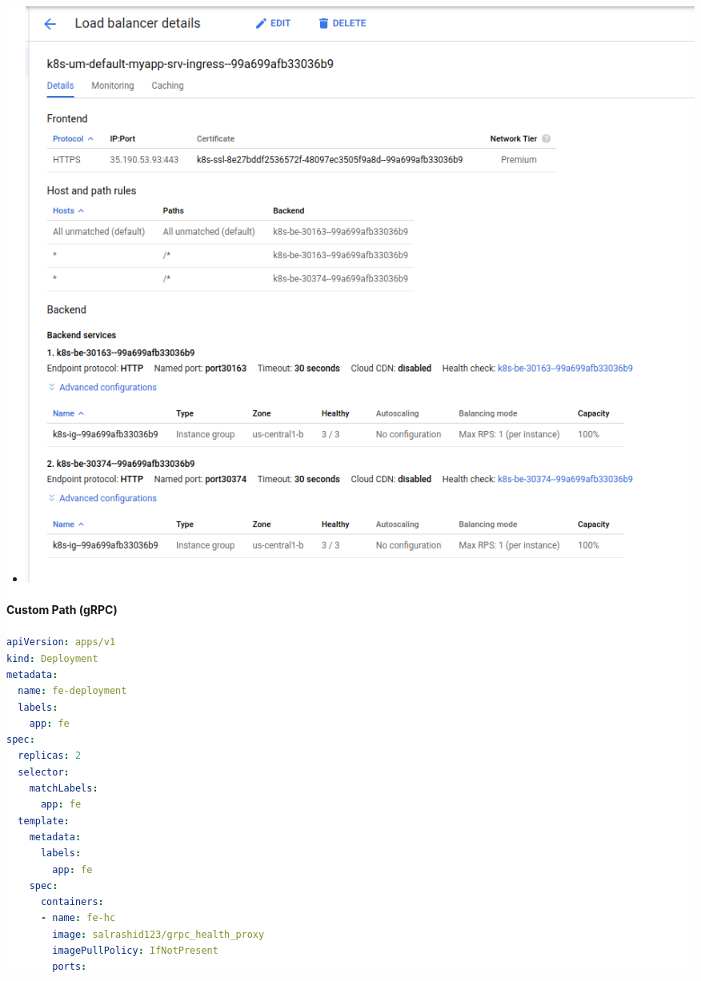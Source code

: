 - ![deployments_http/images/1_no_neg_custom_lb.png](deployments_http/images/1_no_neg_custom_lb.png)


#### Custom Path (gRPC)

```yaml
apiVersion: apps/v1
kind: Deployment
metadata:
  name: fe-deployment
  labels:
    app: fe
spec:
  replicas: 2
  selector:
    matchLabels:
      app: fe
  template:
    metadata:
      labels:
        app: fe
    spec:
      containers:
      - name: fe-hc
        image: salrashid123/grpc_health_proxy
        imagePullPolicy: IfNotPresent
        ports:
```